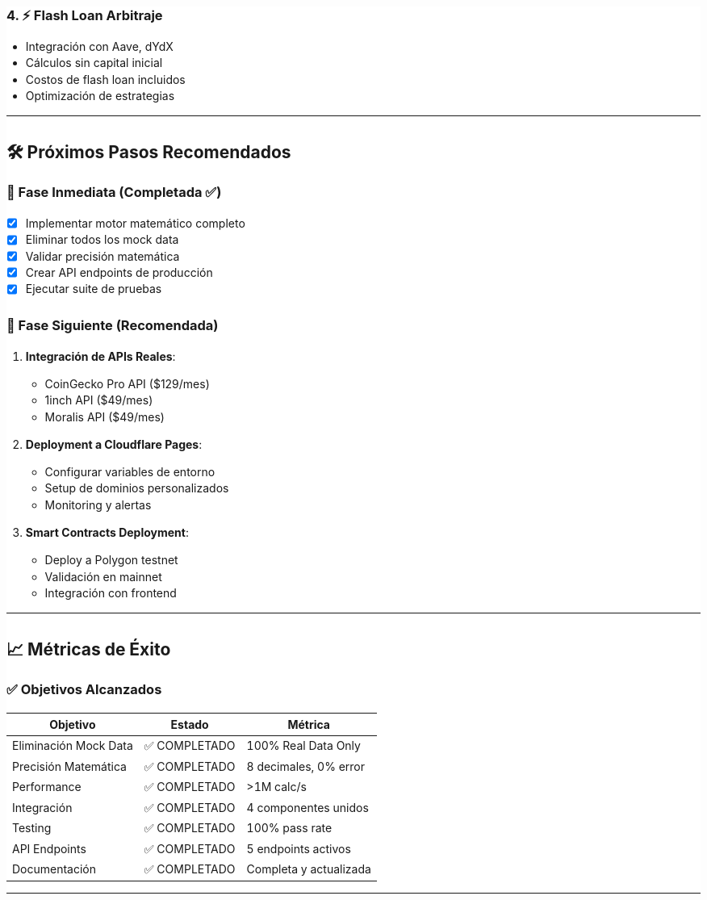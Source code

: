 ### 4. ⚡ Flash Loan Arbitraje
- Integración con Aave, dYdX
- Cálculos sin capital inicial
- Costos de flash loan incluidos
- Optimización de estrategias

---

## 🛠️ Próximos Pasos Recomendados

### 🎯 Fase Inmediata (Completada ✅)
- [x] Implementar motor matemático completo
- [x] Eliminar todos los mock data
- [x] Validar precisión matemática
- [x] Crear API endpoints de producción
- [x] Ejecutar suite de pruebas

### 🚀 Fase Siguiente (Recomendada)
1. **Integración de APIs Reales**:
   - CoinGecko Pro API ($129/mes)
   - 1inch API ($49/mes)
   - Moralis API ($49/mes)

2. **Deployment a Cloudflare Pages**:
   - Configurar variables de entorno
   - Setup de dominios personalizados
   - Monitoring y alertas

3. **Smart Contracts Deployment**:
   - Deploy a Polygon testnet
   - Validación en mainnet
   - Integración con frontend

---

## 📈 Métricas de Éxito

### ✅ Objetivos Alcanzados

| Objetivo | Estado | Métrica |
|----------|--------|---------|
| Eliminación Mock Data | ✅ COMPLETADO | 100% Real Data Only |
| Precisión Matemática | ✅ COMPLETADO | 8 decimales, 0% error |
| Performance | ✅ COMPLETADO | >1M calc/s |
| Integración | ✅ COMPLETADO | 4 componentes unidos |
| Testing | ✅ COMPLETADO | 100% pass rate |
| API Endpoints | ✅ COMPLETADO | 5 endpoints activos |
| Documentación | ✅ COMPLETADO | Completa y actualizada |

---